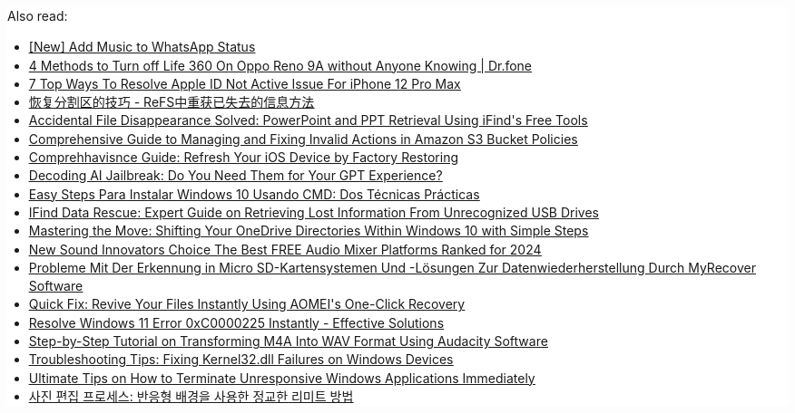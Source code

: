 <span class="atpl-alsoreadstyle">Also read:</span>
<div><ul>
<li><a href="https://extra-information.techidaily.com/new-add-music-to-whatsapp-status/"><u>[New] Add Music to WhatsApp Status</u></a></li>
<li><a href="https://location-fake.techidaily.com/4-methods-to-turn-off-life-360-on-oppo-reno-9a-without-anyone-knowing-drfone-by-drfone-virtual-android/"><u>4 Methods to Turn off Life 360 On Oppo Reno 9A without Anyone Knowing | Dr.fone</u></a></li>
<li><a href="https://ios-unlock.techidaily.com/7-top-ways-to-resolve-apple-id-not-active-issue-for-iphone-12-pro-max-by-drfone-ios/"><u>7 Top Ways To Resolve Apple ID Not Active Issue For iPhone 12 Pro Max</u></a></li>
<li><a href="https://discover-advanced.techidaily.com/refs/"><u>恢复分割区的技巧 - ReFS中重获已失去的信息方法</u></a></li>
<li><a href="https://discover-advanced.techidaily.com/accidental-file-disappearance-solved-powerpoint-and-ppt-retrieval-using-ifinds-free-tools/"><u>Accidental File Disappearance Solved: PowerPoint and PPT Retrieval Using iFind's Free Tools</u></a></li>
<li><a href="https://discover-advanced.techidaily.com/comprehensive-guide-to-managing-and-fixing-invalid-actions-in-amazon-s3-bucket-policies/"><u>Comprehensive Guide to Managing and Fixing Invalid Actions in Amazon S3 Bucket Policies</u></a></li>
<li><a href="https://fox-that.techidaily.com/comprehhavisnce-guide-refresh-your-ios-device-by-factory-restoring/"><u>Comprehhavisnce Guide: Refresh Your iOS Device by Factory Restoring</u></a></li>
<li><a href="https://tech-revival.techidaily.com/decoding-ai-jailbreak-do-you-need-them-for-your-gpt-experience/"><u>Decoding AI Jailbreak: Do You Need Them for Your GPT Experience?</u></a></li>
<li><a href="https://discover-advanced.techidaily.com/easy-steps-para-instalar-windows-10-usando-cmd-dos-tecnicas-practicas/"><u>Easy Steps Para Instalar Windows 10 Usando CMD: Dos Técnicas Prácticas</u></a></li>
<li><a href="https://discover-advanced.techidaily.com/ifind-data-rescue-expert-guide-on-retrieving-lost-information-from-unrecognized-usb-drives/"><u>IFind Data Rescue: Expert Guide on Retrieving Lost Information From Unrecognized USB Drives</u></a></li>
<li><a href="https://discover-advanced.techidaily.com/mastering-the-move-shifting-your-onedrive-directories-within-windows-10-with-simple-steps/"><u>Mastering the Move: Shifting Your OneDrive Directories Within Windows 10 with Simple Steps</u></a></li>
<li><a href="https://audio-shaping.techidaily.com/new-sound-innovators-choice-the-best-free-audio-mixer-platforms-ranked-for-2024/"><u>New Sound Innovators Choice The Best FREE Audio Mixer Platforms Ranked for 2024</u></a></li>
<li><a href="https://discover-advanced.techidaily.com/probleme-mit-der-erkennung-in-micro-sd-kartensystemen-und-losungen-zur-datenwiederherstellung-durch-myrecover-software/"><u>Probleme Mit Der Erkennung in Micro SD-Kartensystemen Und -Lösungen Zur Datenwiederherstellung Durch MyRecover Software</u></a></li>
<li><a href="https://discover-advanced.techidaily.com/quick-fix-revive-your-files-instantly-using-aomeis-one-click-recovery/"><u>Quick Fix: Revive Your Files Instantly Using AOMEI's One-Click Recovery</u></a></li>
<li><a href="https://discover-advanced.techidaily.com/resolve-windows-11-error-0xc0000225-instantly-effective-solutions/"><u>Resolve Windows 11 Error 0xC0000225 Instantly - Effective Solutions</u></a></li>
<li><a href="https://tech-savvy.techidaily.com/step-by-step-tutorial-on-transforming-m4a-into-wav-format-using-audacity-software/"><u>Step-by-Step Tutorial on Transforming M4A Into WAV Format Using Audacity Software</u></a></li>
<li><a href="https://technical-tips.techidaily.com/troubleshooting-tips-fixing-kernel32dll-failures-on-windows-devices/"><u>Troubleshooting Tips: Fixing Kernel32.dll Failures on Windows Devices</u></a></li>
<li><a href="https://win-forum.techidaily.com/ultimate-tips-on-how-to-terminate-unresponsive-windows-applications-immediately/"><u>Ultimate Tips on How to Terminate Unresponsive Windows Applications Immediately</u></a></li>
<li><a href="https://win11-tips.techidaily.com/iuycroynhcdtjrjsp5eg7zse66gc7is47iqkoidrsjjsnzhtmjug67cw6rk97j2eioycroyaqe2vncdsojxqtzdtlzwg66as66plus47yq4iouwqeuylsi/"><u>사진 편집 프로세스: 반응형 배경을 사용한 정교한 리미트 방법</u></a></li>
</ul></div>

